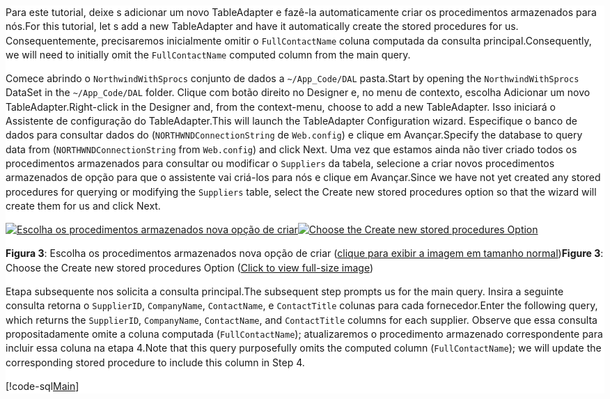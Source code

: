 <span data-ttu-id="2d1d9-177">Para este tutorial, deixe s adicionar um novo TableAdapter e fazê-la automaticamente criar os procedimentos armazenados para nós.</span><span class="sxs-lookup"><span data-stu-id="2d1d9-177">For this tutorial, let s add a new TableAdapter and have it automatically create the stored procedures for us.</span></span> <span data-ttu-id="2d1d9-178">Consequentemente, precisaremos inicialmente omitir o `FullContactName` coluna computada da consulta principal.</span><span class="sxs-lookup"><span data-stu-id="2d1d9-178">Consequently, we will need to initially omit the `FullContactName` computed column from the main query.</span></span>

<span data-ttu-id="2d1d9-179">Comece abrindo o `NorthwindWithSprocs` conjunto de dados a `~/App_Code/DAL` pasta.</span><span class="sxs-lookup"><span data-stu-id="2d1d9-179">Start by opening the `NorthwindWithSprocs` DataSet in the `~/App_Code/DAL` folder.</span></span> <span data-ttu-id="2d1d9-180">Clique com botão direito no Designer e, no menu de contexto, escolha Adicionar um novo TableAdapter.</span><span class="sxs-lookup"><span data-stu-id="2d1d9-180">Right-click in the Designer and, from the context-menu, choose to add a new TableAdapter.</span></span> <span data-ttu-id="2d1d9-181">Isso iniciará o Assistente de configuração do TableAdapter.</span><span class="sxs-lookup"><span data-stu-id="2d1d9-181">This will launch the TableAdapter Configuration wizard.</span></span> <span data-ttu-id="2d1d9-182">Especifique o banco de dados para consultar dados do (`NORTHWNDConnectionString` de `Web.config`) e clique em Avançar.</span><span class="sxs-lookup"><span data-stu-id="2d1d9-182">Specify the database to query data from (`NORTHWNDConnectionString` from `Web.config`) and click Next.</span></span> <span data-ttu-id="2d1d9-183">Uma vez que estamos ainda não tiver criado todos os procedimentos armazenados para consultar ou modificar o `Suppliers` da tabela, selecione a criar novos procedimentos armazenados de opção para que o assistente vai criá-los para nós e clique em Avançar.</span><span class="sxs-lookup"><span data-stu-id="2d1d9-183">Since we have not yet created any stored procedures for querying or modifying the `Suppliers` table, select the Create new stored procedures option so that the wizard will create them for us and click Next.</span></span>


<span data-ttu-id="2d1d9-184">[![Escolha os procedimentos armazenados nova opção de criar](working-with-computed-columns-cs/_static/image8.png)](working-with-computed-columns-cs/_static/image7.png)</span><span class="sxs-lookup"><span data-stu-id="2d1d9-184">[![Choose the Create new stored procedures Option](working-with-computed-columns-cs/_static/image8.png)](working-with-computed-columns-cs/_static/image7.png)</span></span>

<span data-ttu-id="2d1d9-185">**Figura 3**: Escolha os procedimentos armazenados nova opção de criar ([clique para exibir a imagem em tamanho normal](working-with-computed-columns-cs/_static/image9.png))</span><span class="sxs-lookup"><span data-stu-id="2d1d9-185">**Figure 3**: Choose the Create new stored procedures Option ([Click to view full-size image](working-with-computed-columns-cs/_static/image9.png))</span></span>


<span data-ttu-id="2d1d9-186">Etapa subsequente nos solicita a consulta principal.</span><span class="sxs-lookup"><span data-stu-id="2d1d9-186">The subsequent step prompts us for the main query.</span></span> <span data-ttu-id="2d1d9-187">Insira a seguinte consulta retorna o `SupplierID`, `CompanyName`, `ContactName`, e `ContactTitle` colunas para cada fornecedor.</span><span class="sxs-lookup"><span data-stu-id="2d1d9-187">Enter the following query, which returns the `SupplierID`, `CompanyName`, `ContactName`, and `ContactTitle` columns for each supplier.</span></span> <span data-ttu-id="2d1d9-188">Observe que essa consulta propositadamente omite a coluna computada (`FullContactName`); atualizaremos o procedimento armazenado correspondente para incluir essa coluna na etapa 4.</span><span class="sxs-lookup"><span data-stu-id="2d1d9-188">Note that this query purposefully omits the computed column (`FullContactName`); we will update the corresponding stored procedure to include this column in Step 4.</span></span>


[!code-sql[Main](working-with-computed-columns-cs/samples/sample3.sql)]
